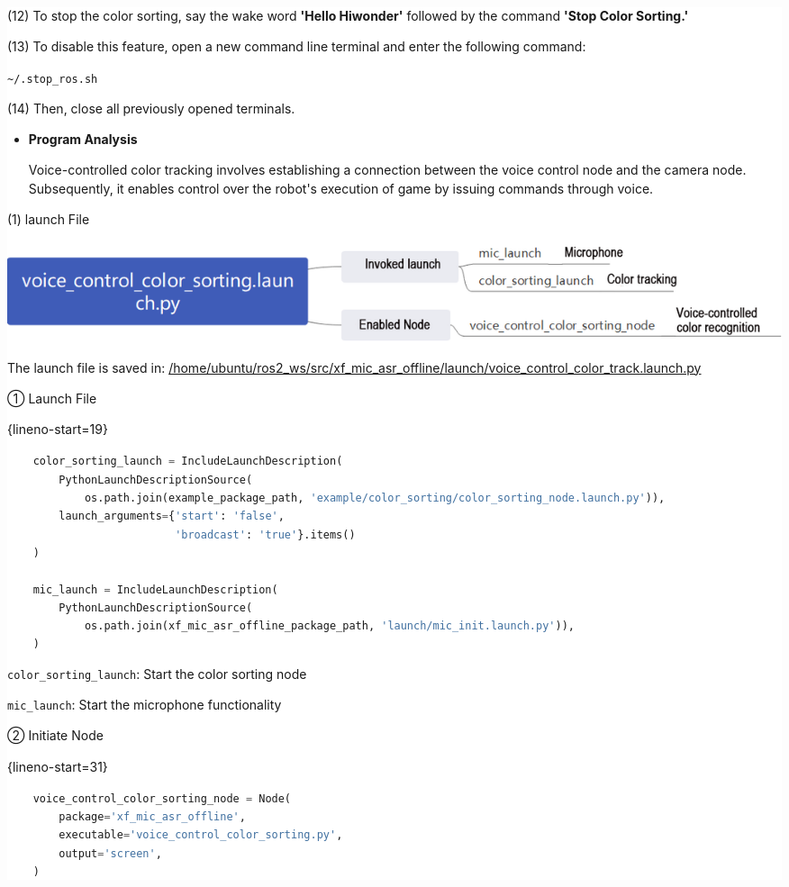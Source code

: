 (12) To stop the color sorting, say the wake word **'Hello Hiwonder'** followed by the command **'Stop Color Sorting.'**

(13) To disable this feature, open a new command line terminal and enter the following command:

```bash
~/.stop_ros.sh
```

(14) Then, close all previously opened terminals.

* **Program Analysis**

  Voice-controlled color tracking involves establishing a connection between the voice control node and the camera node. Subsequently, it enables control over the robot's execution of game by issuing commands through voice.


(1) launch File

<img src="../_static/media/chapter_9/section_3/media/image83.png" class="common_img" />

The launch file is saved in:
[/home/ubuntu/ros2_ws/src/xf_mic_asr_offline/launch/voice_control_color_track.launch.py]()

① Launch File

{lineno-start=19}

```python
    color_sorting_launch = IncludeLaunchDescription(
        PythonLaunchDescriptionSource(
            os.path.join(example_package_path, 'example/color_sorting/color_sorting_node.launch.py')),
        launch_arguments={'start': 'false',
                          'broadcast': 'true'}.items()
    )

    mic_launch = IncludeLaunchDescription(
        PythonLaunchDescriptionSource(
            os.path.join(xf_mic_asr_offline_package_path, 'launch/mic_init.launch.py')),
    )
```

`color_sorting_launch`: Start the color sorting node

`mic_launch`: Start the microphone functionality

② Initiate Node

{lineno-start=31}

```python
    voice_control_color_sorting_node = Node(
        package='xf_mic_asr_offline',
        executable='voice_control_color_sorting.py',
        output='screen',
    )
```
